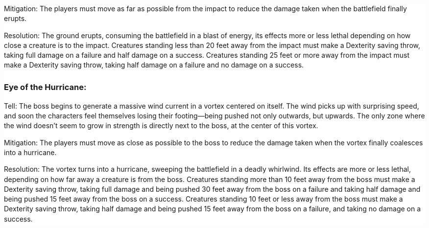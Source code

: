 Mitigation: The players must move as far as possible from the impact to reduce the damage taken when the battlefield finally erupts.

Resolution: The ground erupts, consuming the battlefield in a blast of energy, its effects more or less lethal depending on how close a creature is to the impact. Creatures standing less than 20 feet away from the impact must make a Dexterity saving throw, taking full damage on a failure and half damage on a success. Creatures standing 25 feet or more away from the impact must make a Dexterity saving throw, taking half damage on a failure and no damage on a success.

### Eye of the Hurricane:

Tell: The boss begins to generate a massive wind current in a vortex centered on itself. The wind picks up with surprising speed, and soon the characters feel themselves losing their footing—being pushed not only outwards, but upwards. The only zone where the wind doesn’t seem to grow in strength is directly next to the boss, at the center of this vortex.

Mitigation: The players must move as close as possible to the boss to reduce the damage taken when the vortex finally coalesces into a hurricane.

Resolution: The vortex turns into a hurricane, sweeping the battlefield in a deadly whirlwind. Its effects are more or less lethal, depending on how far away a creature is from the boss. Creatures standing more than 10 feet away from the boss must make a Dexterity saving throw, taking full damage and being pushed 30 feet away from the boss on a failure and taking half damage and being pushed 15 feet away from the boss on a success. Creatures standing 10 feet or less away from the boss must make a Dexterity saving throw, taking half damage and being pushed 15 feet away from the boss on a failure, and taking no damage on a success.